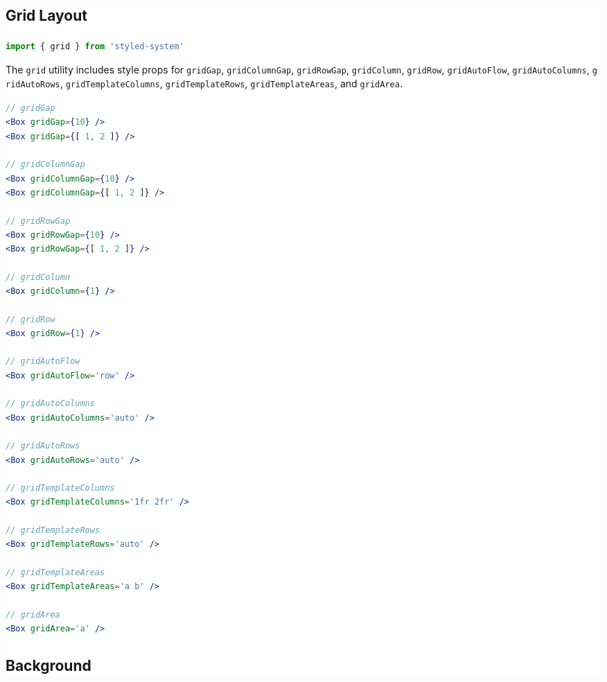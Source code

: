 ## Grid Layout

```js
import { grid } from 'styled-system'
```

The `grid` utility includes style props for `gridGap`, `gridColumnGap`, `gridRowGap`, `gridColumn`, `gridRow`, `gridAutoFlow`, `gridAutoColumns`, `gridAutoRows`, `gridTemplateColumns`, `gridTemplateRows`, `gridTemplateAreas`, and `gridArea`.

```jsx
// gridGap
<Box gridGap={10} />
<Box gridGap={[ 1, 2 ]} />

// gridColumnGap
<Box gridColumnGap={10} />
<Box gridColumnGap={[ 1, 2 ]} />

// gridRowGap
<Box gridRowGap={10} />
<Box gridRowGap={[ 1, 2 ]} />

// gridColumn
<Box gridColumn={1} />

// gridRow
<Box gridRow={1} />

// gridAutoFlow
<Box gridAutoFlow='row' />

// gridAutoColumns
<Box gridAutoColumns='auto' />

// gridAutoRows
<Box gridAutoRows='auto' />

// gridTemplateColumns
<Box gridTemplateColumns='1fr 2fr' />

// gridTemplateRows
<Box gridTemplateRows='auto' />

// gridTemplateAreas
<Box gridTemplateAreas='a b' />

// gridArea
<Box gridArea='a' />
```

## Background


[responsive-styles]: /responsive-styles
[theming]: /getting-started#theming